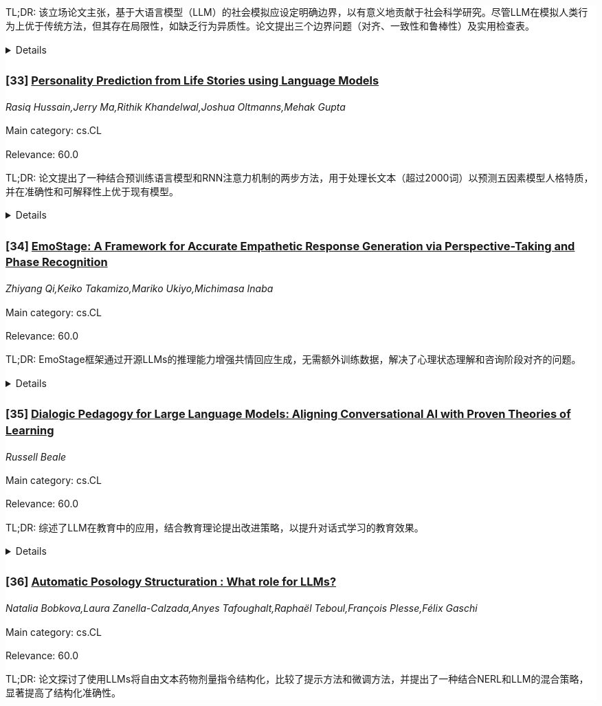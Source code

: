 TL;DR: 该立场论文主张，基于大语言模型（LLM）的社会模拟应设定明确边界，以有意义地贡献于社会科学研究。尽管LLM在模拟人类行为上优于传统方法，但其存在局限性，如缺乏行为异质性。论文提出三个边界问题（对齐、一致性和鲁棒性）及实用检查表。


<details><summary>Details</summary></details>


### [33] [Personality Prediction from Life Stories using Language Models](https://arxiv.org/abs/2506.19258)
*Rasiq Hussain,Jerry Ma,Rithik Khandelwal,Joshua Oltmanns,Mehak Gupta*

Main category: cs.CL

Relevance: 60.0

TL;DR: 论文提出了一种结合预训练语言模型和RNN注意力机制的两步方法，用于处理长文本（超过2000词）以预测五因素模型人格特质，并在准确性和可解释性上优于现有模型。


<details><summary>Details</summary></details>


### [34] [EmoStage: A Framework for Accurate Empathetic Response Generation via Perspective-Taking and Phase Recognition](https://arxiv.org/abs/2506.19279)
*Zhiyang Qi,Keiko Takamizo,Mariko Ukiyo,Michimasa Inaba*

Main category: cs.CL

Relevance: 60.0

TL;DR: EmoStage框架通过开源LLMs的推理能力增强共情回应生成，无需额外训练数据，解决了心理状态理解和咨询阶段对齐的问题。


<details><summary>Details</summary></details>


### [35] [Dialogic Pedagogy for Large Language Models: Aligning Conversational AI with Proven Theories of Learning](https://arxiv.org/abs/2506.19484)
*Russell Beale*

Main category: cs.CL

Relevance: 60.0

TL;DR: 综述了LLM在教育中的应用，结合教育理论提出改进策略，以提升对话式学习的教育效果。


<details><summary>Details</summary></details>


### [36] [Automatic Posology Structuration : What role for LLMs?](https://arxiv.org/abs/2506.19525)
*Natalia Bobkova,Laura Zanella-Calzada,Anyes Tafoughalt,Raphaël Teboul,François Plesse,Félix Gaschi*

Main category: cs.CL

Relevance: 60.0

TL;DR: 论文探讨了使用LLMs将自由文本药物剂量指令结构化，比较了提示方法和微调方法，并提出了一种结合NERL和LLM的混合策略，显著提高了结构化准确性。
